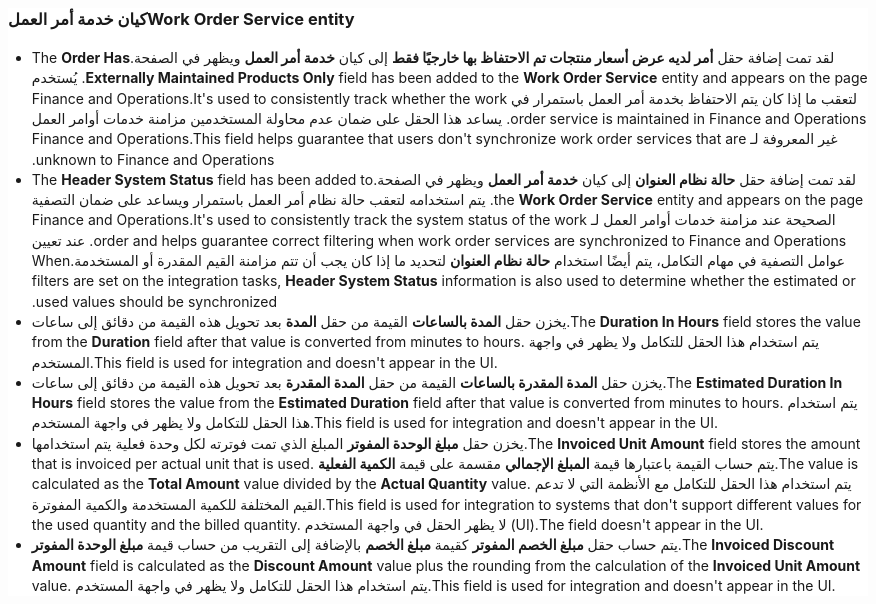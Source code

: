 ### <a name="work-order-service-entity"></a><span data-ttu-id="a8d36-314">كيان خدمة أمر العمل</span><span class="sxs-lookup"><span data-stu-id="a8d36-314">Work Order Service entity</span></span>

- <span data-ttu-id="a8d36-315">لقد تمت إضافة حقل **أمر لديه عرض أسعار منتجات تم الاحتفاظ بها خارجيًا فقط‬‏‫** إلى كيان **خدمة أمر العمل** ويظهر في الصفحة.</span><span class="sxs-lookup"><span data-stu-id="a8d36-315">The **Order Has Externally Maintained Products Only** field has been added to the **Work Order Service** entity and appears on the page.</span></span> <span data-ttu-id="a8d36-316">يُستخدم لتعقب ما إذا كان يتم الاحتفاظ بخدمة أمر العمل باستمرار في Finance and Operations.</span><span class="sxs-lookup"><span data-stu-id="a8d36-316">It's used to consistently track whether the work order service is maintained in Finance and Operations.</span></span> <span data-ttu-id="a8d36-317">يساعد هذا الحقل على ضمان عدم محاولة المستخدمين مزامنة خدمات أوامر العمل غير المعروفة لـ Finance and Operations.</span><span class="sxs-lookup"><span data-stu-id="a8d36-317">This field helps guarantee that users don't synchronize work order services that are unknown to Finance and Operations.</span></span>
- <span data-ttu-id="a8d36-318">لقد تمت إضافة حقل **حالة نظام العنوان‬‏‫** إلى كيان **خدمة أمر العمل** ويظهر في الصفحة.</span><span class="sxs-lookup"><span data-stu-id="a8d36-318">The **Header System Status** field has been added to the **Work Order Service** entity and appears on the page.</span></span> <span data-ttu-id="a8d36-319">يتم استخدامه لتعقب حالة نظام أمر العمل باستمرار ويساعد على ضمان التصفية الصحيحة عند مزامنة خدمات أوامر العمل لـ Finance and Operations.</span><span class="sxs-lookup"><span data-stu-id="a8d36-319">It's used to consistently track the system status of the work order and helps guarantee correct filtering when work order services are synchronized to Finance and Operations.</span></span> <span data-ttu-id="a8d36-320">عند تعيين عوامل التصفية في مهام التكامل، يتم أيضًا استخدام **حالة نظام العنوان** لتحديد ما إذا كان يجب أن تتم مزامنة القيم المقدرة أو المستخدمة.</span><span class="sxs-lookup"><span data-stu-id="a8d36-320">When filters are set on the integration tasks, **Header System Status** information is also used to determine whether the estimated or used values should be synchronized.</span></span>
- <span data-ttu-id="a8d36-321">يخزن حقل **المدة بالساعات** القيمة من حقل **المدة** بعد تحويل هذه القيمة من دقائق إلى ساعات.</span><span class="sxs-lookup"><span data-stu-id="a8d36-321">The **Duration In Hours** field stores the value from the **Duration** field after that value is converted from minutes to hours.</span></span> <span data-ttu-id="a8d36-322">يتم استخدام هذا الحقل للتكامل ولا يظهر في واجهة المستخدم.</span><span class="sxs-lookup"><span data-stu-id="a8d36-322">This field is used for integration and doesn't appear in the UI.</span></span>
- <span data-ttu-id="a8d36-323">يخزن حقل **المدة المقدرة بالساعات** القيمة من حقل **المدة المقدرة** بعد تحويل هذه القيمة من دقائق إلى ساعات.</span><span class="sxs-lookup"><span data-stu-id="a8d36-323">The **Estimated Duration In Hours** field stores the value from the **Estimated Duration** field after that value is converted from minutes to hours.</span></span> <span data-ttu-id="a8d36-324">يتم استخدام هذا الحقل للتكامل ولا يظهر في واجهة المستخدم.</span><span class="sxs-lookup"><span data-stu-id="a8d36-324">This field is used for integration and doesn't appear in the UI.</span></span>
- <span data-ttu-id="a8d36-325">يخزن حقل **مبلغ الوحدة المفوتر** المبلغ الذي تمت فوترته لكل وحدة فعلية يتم استخدامها.</span><span class="sxs-lookup"><span data-stu-id="a8d36-325">The **Invoiced Unit Amount** field stores the amount that is invoiced per actual unit that is used.</span></span> <span data-ttu-id="a8d36-326">يتم حساب القيمة باعتبارها قيمة **المبلغ الإجمالي** مقسمة على قيمة **الكمية الفعلية**.</span><span class="sxs-lookup"><span data-stu-id="a8d36-326">The value is calculated as the **Total Amount** value divided by the **Actual Quantity** value.</span></span> <span data-ttu-id="a8d36-327">يتم استخدام هذا الحقل للتكامل مع الأنظمة التي لا تدعم القيم المختلفة للكمية المستخدمة والكمية المفوترة.</span><span class="sxs-lookup"><span data-stu-id="a8d36-327">This field is used for integration to systems that don't support different values for the used quantity and the billed quantity.</span></span> <span data-ttu-id="a8d36-328">لا يظهر الحقل في واجهة المستخدم (UI).</span><span class="sxs-lookup"><span data-stu-id="a8d36-328">The field doesn't appear in the UI.</span></span>
- <span data-ttu-id="a8d36-329">يتم حساب حقل **مبلغ الخصم المفوتر** كقيمة **مبلغ الخصم** بالإضافة إلى التقريب من حساب قيمة **مبلغ الوحدة المفوتر**.</span><span class="sxs-lookup"><span data-stu-id="a8d36-329">The **Invoiced Discount Amount** field is calculated as the **Discount Amount** value plus the rounding from the calculation of the **Invoiced Unit Amount** value.</span></span> <span data-ttu-id="a8d36-330">يتم استخدام هذا الحقل للتكامل ولا يظهر في واجهة المستخدم.</span><span class="sxs-lookup"><span data-stu-id="a8d36-330">This field is used for integration and doesn't appear in the UI.</span></span>